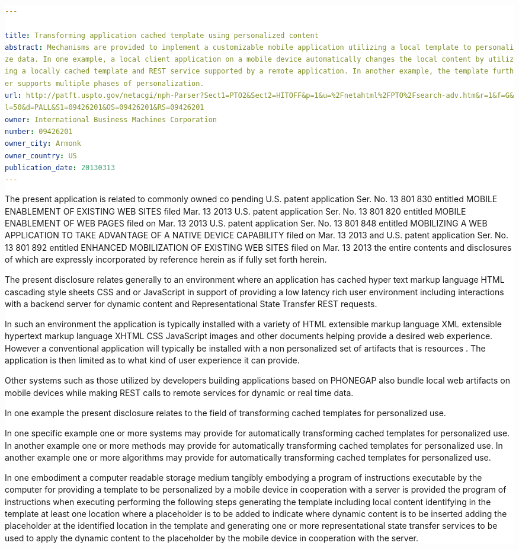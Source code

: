 ```yaml
---

title: Transforming application cached template using personalized content
abstract: Mechanisms are provided to implement a customizable mobile application utilizing a local template to personalize data. In one example, a local client application on a mobile device automatically changes the local content by utilizing a locally cached template and REST service supported by a remote application. In another example, the template further supports multiple phases of personalization.
url: http://patft.uspto.gov/netacgi/nph-Parser?Sect1=PTO2&Sect2=HITOFF&p=1&u=%2Fnetahtml%2FPTO%2Fsearch-adv.htm&r=1&f=G&l=50&d=PALL&S1=09426201&OS=09426201&RS=09426201
owner: International Business Machines Corporation
number: 09426201
owner_city: Armonk
owner_country: US
publication_date: 20130313
---
```

The present application is related to commonly owned co pending U.S. patent application Ser. No. 13 801 830 entitled MOBILE ENABLEMENT OF EXISTING WEB SITES filed Mar. 13 2013 U.S. patent application Ser. No. 13 801 820 entitled MOBILE ENABLEMENT OF WEB PAGES filed on Mar. 13 2013 U.S. patent application Ser. No. 13 801 848 entitled MOBILIZING A WEB APPLICATION TO TAKE ADVANTAGE OF A NATIVE DEVICE CAPABILITY filed on Mar. 13 2013 and U.S. patent application Ser. No. 13 801 892 entitled ENHANCED MOBILIZATION OF EXISTING WEB SITES filed on Mar. 13 2013 the entire contents and disclosures of which are expressly incorporated by reference herein as if fully set forth herein.

The present disclosure relates generally to an environment where an application has cached hyper text markup language HTML cascading style sheets CSS and or JavaScript in support of providing a low latency rich user environment including interactions with a backend server for dynamic content and Representational State Transfer REST requests.

In such an environment the application is typically installed with a variety of HTML extensible markup language XML extensible hypertext markup language XHTML CSS JavaScript images and other documents helping provide a desired web experience. However a conventional application will typically be installed with a non personalized set of artifacts that is resources . The application is then limited as to what kind of user experience it can provide.

Other systems such as those utilized by developers building applications based on PHONEGAP also bundle local web artifacts on mobile devices while making REST calls to remote services for dynamic or real time data.

In one example the present disclosure relates to the field of transforming cached templates for personalized use.

In one specific example one or more systems may provide for automatically transforming cached templates for personalized use. In another example one or more methods may provide for automatically transforming cached templates for personalized use. In another example one or more algorithms may provide for automatically transforming cached templates for personalized use.

In one embodiment a computer readable storage medium tangibly embodying a program of instructions executable by the computer for providing a template to be personalized by a mobile device in cooperation with a server is provided the program of instructions when executing performing the following steps generating the template including local content identifying in the template at least one location where a placeholder is to be added to indicate where dynamic content is to be inserted adding the placeholder at the identified location in the template and generating one or more representational state transfer services to be used to apply the dynamic content to the placeholder by the mobile device in cooperation with the server.
